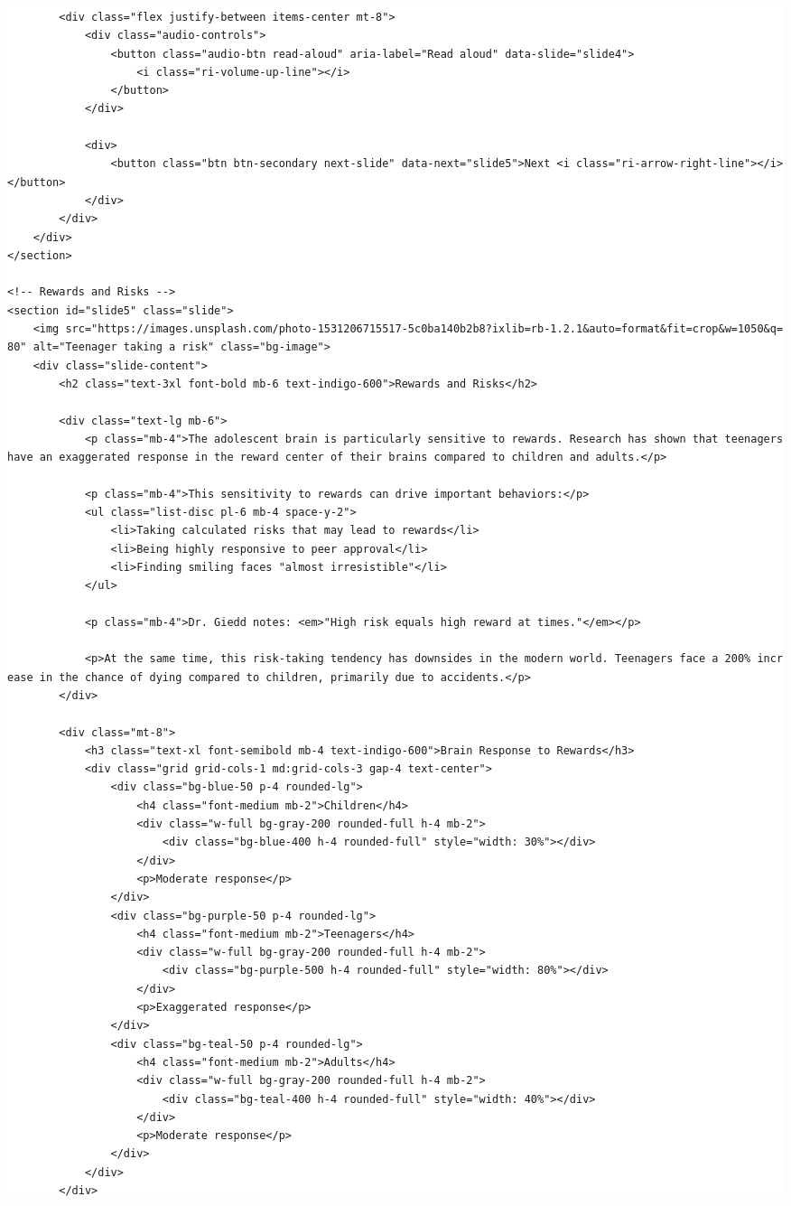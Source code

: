             <div class="flex justify-between items-center mt-8">
                <div class="audio-controls">
                    <button class="audio-btn read-aloud" aria-label="Read aloud" data-slide="slide4">
                        <i class="ri-volume-up-line"></i>
                    </button>
                </div>
                
                <div>
                    <button class="btn btn-secondary next-slide" data-next="slide5">Next <i class="ri-arrow-right-line"></i></button>
                </div>
            </div>
        </div>
    </section>

    <!-- Rewards and Risks -->
    <section id="slide5" class="slide">
        <img src="https://images.unsplash.com/photo-1531206715517-5c0ba140b2b8?ixlib=rb-1.2.1&auto=format&fit=crop&w=1050&q=80" alt="Teenager taking a risk" class="bg-image">
        <div class="slide-content">
            <h2 class="text-3xl font-bold mb-6 text-indigo-600">Rewards and Risks</h2>
            
            <div class="text-lg mb-6">
                <p class="mb-4">The adolescent brain is particularly sensitive to rewards. Research has shown that teenagers have an exaggerated response in the reward center of their brains compared to children and adults.</p>
                
                <p class="mb-4">This sensitivity to rewards can drive important behaviors:</p>
                <ul class="list-disc pl-6 mb-4 space-y-2">
                    <li>Taking calculated risks that may lead to rewards</li>
                    <li>Being highly responsive to peer approval</li>
                    <li>Finding smiling faces "almost irresistible"</li>
                </ul>
                
                <p class="mb-4">Dr. Giedd notes: <em>"High risk equals high reward at times."</em></p>
                
                <p>At the same time, this risk-taking tendency has downsides in the modern world. Teenagers face a 200% increase in the chance of dying compared to children, primarily due to accidents.</p>
            </div>
            
            <div class="mt-8">
                <h3 class="text-xl font-semibold mb-4 text-indigo-600">Brain Response to Rewards</h3>
                <div class="grid grid-cols-1 md:grid-cols-3 gap-4 text-center">
                    <div class="bg-blue-50 p-4 rounded-lg">
                        <h4 class="font-medium mb-2">Children</h4>
                        <div class="w-full bg-gray-200 rounded-full h-4 mb-2">
                            <div class="bg-blue-400 h-4 rounded-full" style="width: 30%"></div>
                        </div>
                        <p>Moderate response</p>
                    </div>
                    <div class="bg-purple-50 p-4 rounded-lg">
                        <h4 class="font-medium mb-2">Teenagers</h4>
                        <div class="w-full bg-gray-200 rounded-full h-4 mb-2">
                            <div class="bg-purple-500 h-4 rounded-full" style="width: 80%"></div>
                        </div>
                        <p>Exaggerated response</p>
                    </div>
                    <div class="bg-teal-50 p-4 rounded-lg">
                        <h4 class="font-medium mb-2">Adults</h4>
                        <div class="w-full bg-gray-200 rounded-full h-4 mb-2">
                            <div class="bg-teal-400 h-4 rounded-full" style="width: 40%"></div>
                        </div>
                        <p>Moderate response</p>
                    </div>
                </div>
            </div>
            